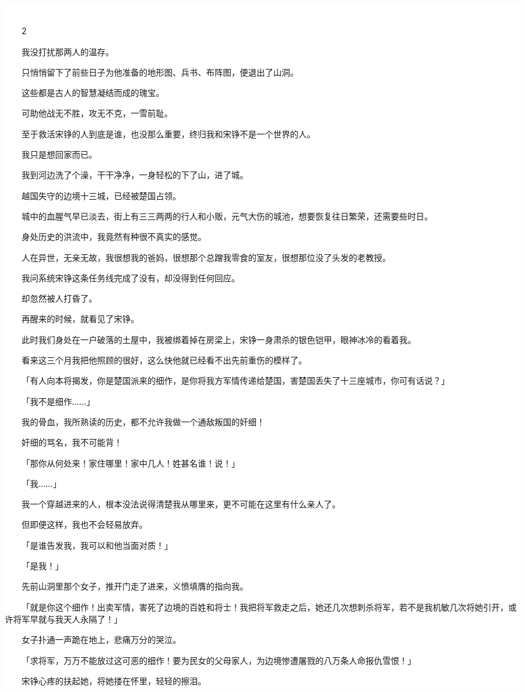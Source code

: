 &emsp;&emsp;   
  
&emsp;&emsp;2  
  
&emsp;&emsp;我没打扰那两人的温存。  
  
&emsp;&emsp;只悄悄留下了前些日子为他准备的地形图、兵书、布阵图，便退出了山洞。  
  
&emsp;&emsp;这些都是古人的智慧凝结而成的瑰宝。  
  
&emsp;&emsp;可助他战无不胜，攻无不克，一雪前耻。  
  
&emsp;&emsp;至于救活宋铮的人到底是谁，也没那么重要，终归我和宋铮不是一个世界的人。  
  
&emsp;&emsp;我只是想回家而已。  
  
&emsp;&emsp;我到河边洗了个澡，干干净净，一身轻松的下了山，进了城。  
  
&emsp;&emsp;越国失守的边境十三城，已经被楚国占领。  
  
&emsp;&emsp;城中的血腥气早已淡去，街上有三三两两的行人和小贩，元气大伤的城池，想要恢复往日繁荣，还需要些时日。  
  
&emsp;&emsp;身处历史的洪流中，我竟然有种很不真实的感觉。  
  
&emsp;&emsp;人在异世，无亲无故，我很想我的爸妈，很想那个总蹭我零食的室友，很想那位没了头发的老教授。  
  
&emsp;&emsp;我问系统宋铮这条任务线完成了没有，却没得到任何回应。  
  
&emsp;&emsp;却忽然被人打昏了。  
  
&emsp;&emsp;再醒来的时候，就看见了宋铮。  
  
&emsp;&emsp;此时我们身处在一户破落的土屋中，我被绑着掉在房梁上，宋铮一身肃杀的银色铠甲，眼神冰冷的看着我。  
  
&emsp;&emsp;看来这三个月我把他照顾的很好，这么快他就已经看不出先前重伤的模样了。  
  
&emsp;&emsp;「有人向本将揭发，你是楚国派来的细作，是你将我方军情传递给楚国，害楚国丢失了十三座城市，你可有话说？」  
  
&emsp;&emsp;「我不是细作……」  
  
&emsp;&emsp;我的骨血，我所熟读的历史，都不允许我做一个通敌叛国的奸细！  
  
&emsp;&emsp;奸细的骂名，我不可能背！  
  
&emsp;&emsp;「那你从何处来！家住哪里！家中几人！姓甚名谁！说！」  
  
&emsp;&emsp;「我……」  
  
&emsp;&emsp;我一个穿越进来的人，根本没法说得清楚我从哪里来，更不可能在这里有什么亲人了。  
  
&emsp;&emsp;但即便这样，我也不会轻易放弃。  
  
&emsp;&emsp;「是谁告发我，我可以和他当面对质！」  
  
&emsp;&emsp;「是我！」  
  
&emsp;&emsp;先前山洞里那个女子，推开门走了进来，义愤填膺的指向我。  
  
&emsp;&emsp;「就是你这个细作！出卖军情，害死了边境的百姓和将士！我把将军救走之后，她还几次想刺杀将军，若不是我机敏几次将她引开，或许将军早就与我天人永隔了！」  
  
&emsp;&emsp;女子扑通一声跪在地上，悲痛万分的哭泣。  
  
&emsp;&emsp;「求将军，万万不能放过这可恶的细作！要为民女的父母家人，为边境惨遭屠戮的八万条人命报仇雪恨！」  
  
&emsp;&emsp;宋铮心疼的扶起她，将她搂在怀里，轻轻的擦泪。  
  